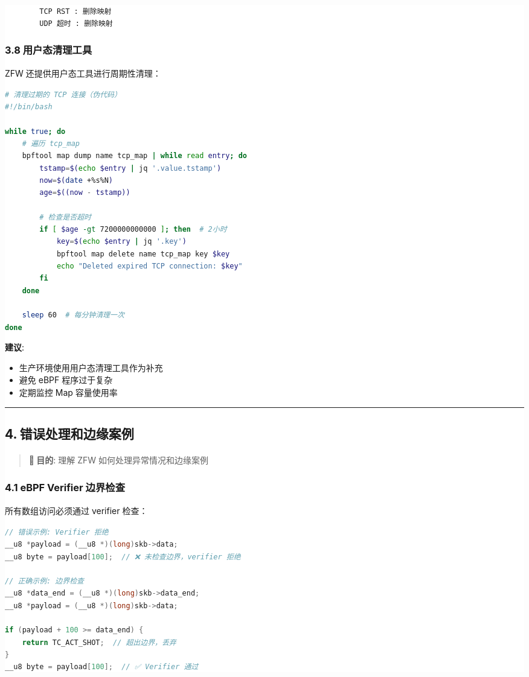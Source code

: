 ```mermaid
        TCP RST : 删除映射
        UDP 超时 : 删除映射
```

### 3.8 用户态清理工具

ZFW 还提供用户态工具进行周期性清理：

```bash
# 清理过期的 TCP 连接（伪代码）
#!/bin/bash

while true; do
    # 遍历 tcp_map
    bpftool map dump name tcp_map | while read entry; do
        tstamp=$(echo $entry | jq '.value.tstamp')
        now=$(date +%s%N)
        age=$((now - tstamp))

        # 检查是否超时
        if [ $age -gt 7200000000000 ]; then  # 2小时
            key=$(echo $entry | jq '.key')
            bpftool map delete name tcp_map key $key
            echo "Deleted expired TCP connection: $key"
        fi
    done

    sleep 60  # 每分钟清理一次
done
```

**建议**:
- 生产环境使用用户态清理工具作为补充
- 避免 eBPF 程序过于复杂
- 定期监控 Map 容量使用率

---

## 4. 错误处理和边缘案例

> **📌 目的**: 理解 ZFW 如何处理异常情况和边缘案例

### 4.1 eBPF Verifier 边界检查

所有数组访问必须通过 verifier 检查：

```c
// 错误示例: Verifier 拒绝
__u8 *payload = (__u8 *)(long)skb->data;
__u8 byte = payload[100];  // ❌ 未检查边界，verifier 拒绝

// 正确示例: 边界检查
__u8 *data_end = (__u8 *)(long)skb->data_end;
__u8 *payload = (__u8 *)(long)skb->data;

if (payload + 100 >= data_end) {
    return TC_ACT_SHOT;  // 超出边界，丢弃
}
__u8 byte = payload[100];  // ✅ Verifier 通过
```
